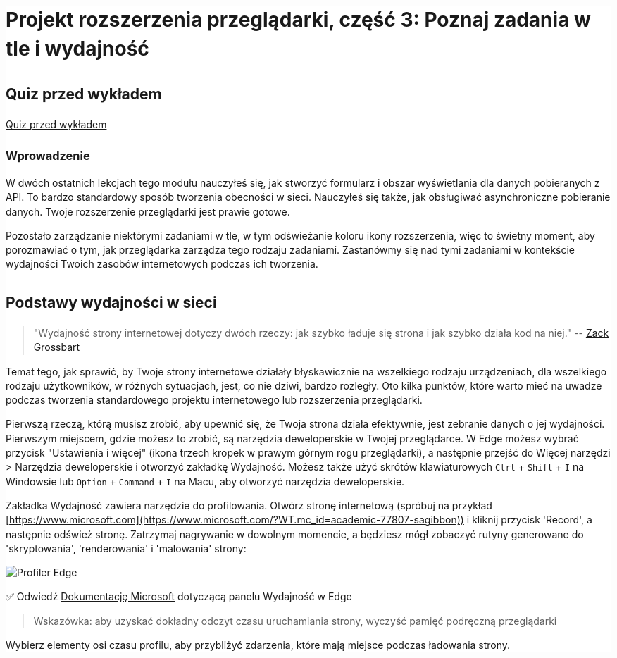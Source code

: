 
# Projekt rozszerzenia przeglądarki, część 3: Poznaj zadania w tle i wydajność

## Quiz przed wykładem

[Quiz przed wykładem](https://ff-quizzes.netlify.app/web/quiz/27)

### Wprowadzenie

W dwóch ostatnich lekcjach tego modułu nauczyłeś się, jak stworzyć formularz i obszar wyświetlania dla danych pobieranych z API. To bardzo standardowy sposób tworzenia obecności w sieci. Nauczyłeś się także, jak obsługiwać asynchroniczne pobieranie danych. Twoje rozszerzenie przeglądarki jest prawie gotowe.

Pozostało zarządzanie niektórymi zadaniami w tle, w tym odświeżanie koloru ikony rozszerzenia, więc to świetny moment, aby porozmawiać o tym, jak przeglądarka zarządza tego rodzaju zadaniami. Zastanówmy się nad tymi zadaniami w kontekście wydajności Twoich zasobów internetowych podczas ich tworzenia.

## Podstawy wydajności w sieci

> "Wydajność strony internetowej dotyczy dwóch rzeczy: jak szybko ładuje się strona i jak szybko działa kod na niej." -- [Zack Grossbart](https://www.smashingmagazine.com/2012/06/javascript-profiling-chrome-developer-tools/)

Temat tego, jak sprawić, by Twoje strony internetowe działały błyskawicznie na wszelkiego rodzaju urządzeniach, dla wszelkiego rodzaju użytkowników, w różnych sytuacjach, jest, co nie dziwi, bardzo rozległy. Oto kilka punktów, które warto mieć na uwadze podczas tworzenia standardowego projektu internetowego lub rozszerzenia przeglądarki.

Pierwszą rzeczą, którą musisz zrobić, aby upewnić się, że Twoja strona działa efektywnie, jest zebranie danych o jej wydajności. Pierwszym miejscem, gdzie możesz to zrobić, są narzędzia deweloperskie w Twojej przeglądarce. W Edge możesz wybrać przycisk "Ustawienia i więcej" (ikona trzech kropek w prawym górnym rogu przeglądarki), a następnie przejść do Więcej narzędzi > Narzędzia deweloperskie i otworzyć zakładkę Wydajność. Możesz także użyć skrótów klawiaturowych `Ctrl` + `Shift` + `I` na Windowsie lub `Option` + `Command` + `I` na Macu, aby otworzyć narzędzia deweloperskie.

Zakładka Wydajność zawiera narzędzie do profilowania. Otwórz stronę internetową (spróbuj na przykład [https://www.microsoft.com](https://www.microsoft.com/?WT.mc_id=academic-77807-sagibbon)) i kliknij przycisk 'Record', a następnie odśwież stronę. Zatrzymaj nagrywanie w dowolnym momencie, a będziesz mógł zobaczyć rutyny generowane do 'skryptowania', 'renderowania' i 'malowania' strony:

![Profiler Edge](../../../../5-browser-extension/3-background-tasks-and-performance/images/profiler.png)

✅ Odwiedź [Dokumentację Microsoft](https://docs.microsoft.com/microsoft-edge/devtools-guide/performance/?WT.mc_id=academic-77807-sagibbon) dotyczącą panelu Wydajność w Edge

> Wskazówka: aby uzyskać dokładny odczyt czasu uruchamiania strony, wyczyść pamięć podręczną przeglądarki

Wybierz elementy osi czasu profilu, aby przybliżyć zdarzenia, które mają miejsce podczas ładowania strony.
